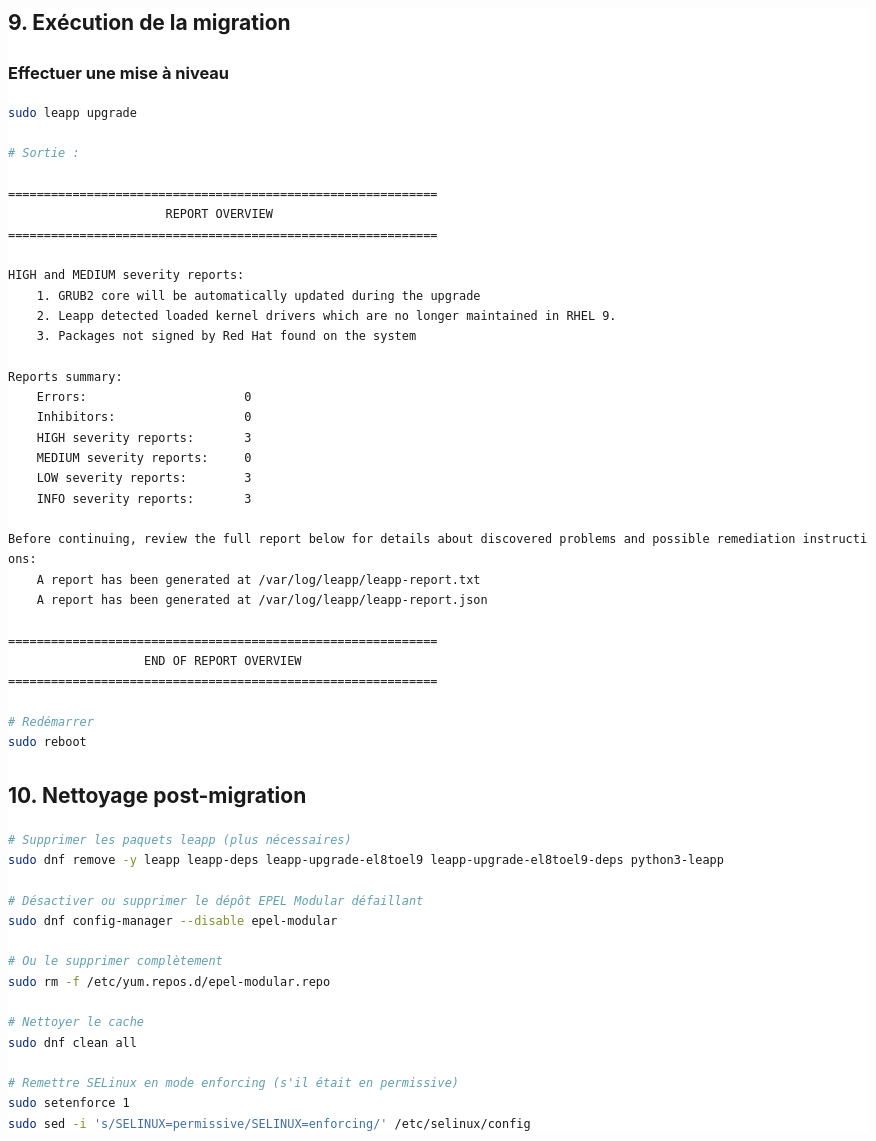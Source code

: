 ## 9. Exécution de la migration

### Effectuer une mise à niveau

```bash
sudo leapp upgrade

# Sortie :

============================================================
                      REPORT OVERVIEW
============================================================

HIGH and MEDIUM severity reports:
    1. GRUB2 core will be automatically updated during the upgrade
    2. Leapp detected loaded kernel drivers which are no longer maintained in RHEL 9.
    3. Packages not signed by Red Hat found on the system

Reports summary:
    Errors:                      0
    Inhibitors:                  0
    HIGH severity reports:       3
    MEDIUM severity reports:     0
    LOW severity reports:        3
    INFO severity reports:       3

Before continuing, review the full report below for details about discovered problems and possible remediation instructions:
    A report has been generated at /var/log/leapp/leapp-report.txt
    A report has been generated at /var/log/leapp/leapp-report.json

============================================================
                   END OF REPORT OVERVIEW
============================================================

# Redémarrer
sudo reboot
```

## 10. Nettoyage post-migration

```bash
# Supprimer les paquets leapp (plus nécessaires)
sudo dnf remove -y leapp leapp-deps leapp-upgrade-el8toel9 leapp-upgrade-el8toel9-deps python3-leapp

# Désactiver ou supprimer le dépôt EPEL Modular défaillant
sudo dnf config-manager --disable epel-modular

# Ou le supprimer complètement
sudo rm -f /etc/yum.repos.d/epel-modular.repo

# Nettoyer le cache
sudo dnf clean all

# Remettre SELinux en mode enforcing (s'il était en permissive)
sudo setenforce 1
sudo sed -i 's/SELINUX=permissive/SELINUX=enforcing/' /etc/selinux/config
```
